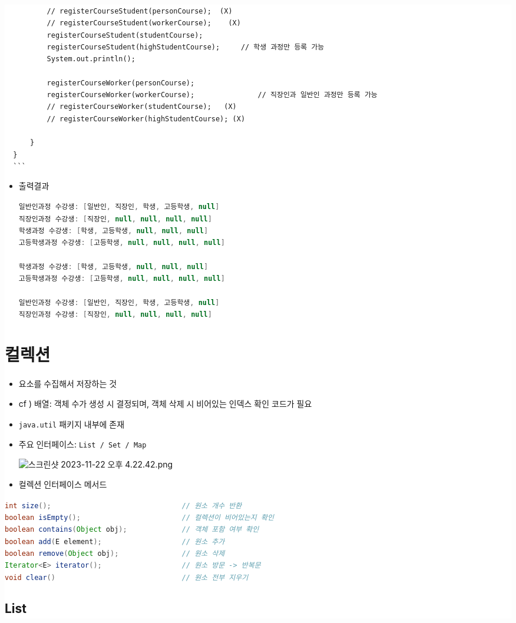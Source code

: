               // registerCourseStudent(personCourse);  (X)
              // registerCourseStudent(workerCourse);	 (X)	
              registerCourseStudent(studentCourse);
              registerCourseStudent(highStudentCourse);		// 학생 과정만 등록 가능
              System.out.println();
              
              registerCourseWorker(personCourse);				
              registerCourseWorker(workerCourse);				// 직장인과 일반인 과정만 등록 가능
              // registerCourseWorker(studentCourse); 	(X)
              // registerCourseWorker(highStudentCourse); (X)
              
          }
      }
      ```

  - 출력결과

      ```java
      일반인과정 수강생: [일반인, 직장인, 학생, 고등학생, null]
      직장인과정 수강생: [직장인, null, null, null, null]
      학생과정 수강생: [학생, 고등학생, null, null, null]
      고등학생과정 수강생: [고등학생, null, null, null, null]
      
      학생과정 수강생: [학생, 고등학생, null, null, null]
      고등학생과정 수강생: [고등학생, null, null, null, null]
      
      일반인과정 수강생: [일반인, 직장인, 학생, 고등학생, null]
      직장인과정 수강생: [직장인, null, null, null, null]
      ```


# 컬렉션

- 요소를 수집해서 저장하는 것
- cf ) 배열: 객체 수가 생성 시 결정되며, 객체 삭제 시 비어있는 인덱스 확인 코드가 필요
- `java.util` 패키지 내부에 존재
- 주요 인터페이스: `List / Set / Map`

  ![스크린샷 2023-11-22 오후 4.22.42.png](https://prod-files-secure.s3.us-west-2.amazonaws.com/e8f11927-b70c-4524-9227-a3efac08e7aa/8bbd22e8-008e-4bce-b7f7-6f552778e802/%E1%84%89%E1%85%B3%E1%84%8F%E1%85%B3%E1%84%85%E1%85%B5%E1%86%AB%E1%84%89%E1%85%A3%E1%86%BA_2023-11-22_%E1%84%8B%E1%85%A9%E1%84%92%E1%85%AE_4.22.42.png)

- 컬렉션 인터페이스 메서드

```java
int size();                               // 원소 개수 반환
boolean isEmpty();                        // 컬렉션이 비어있는지 확인
boolean contains(Object obj);             // 객체 포함 여부 확인
boolean add(E element);                   // 원소 추가
boolean remove(Object obj);               // 원소 삭제
Iterator<E> iterator();                   // 원소 방문 -> 반복문
void clear()                              // 원소 전부 지우기
```

## List
